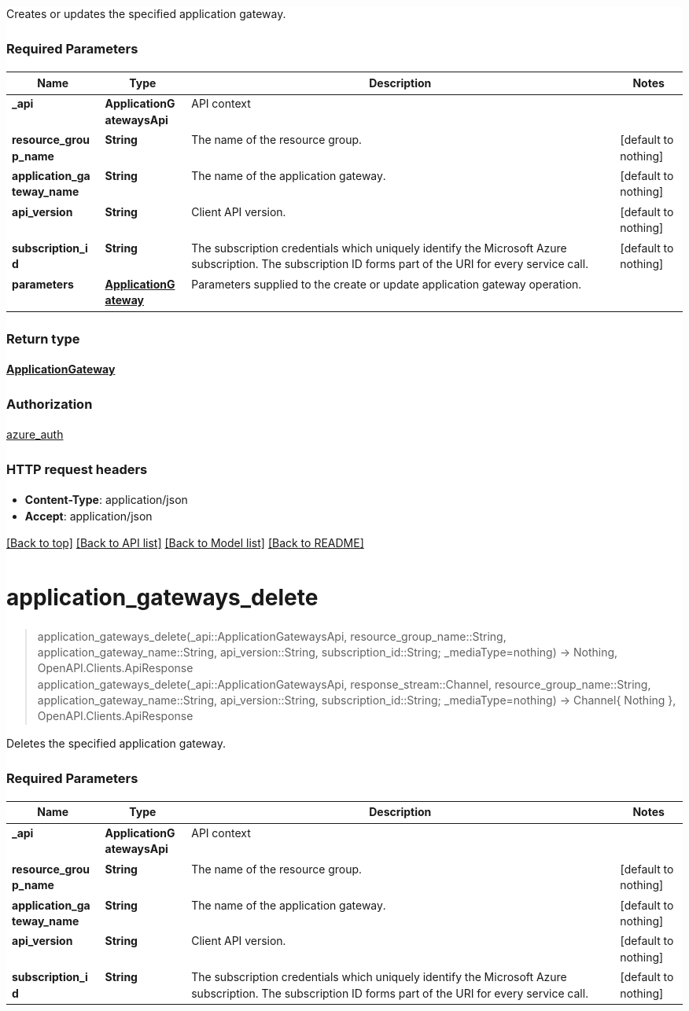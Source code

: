
Creates or updates the specified application gateway.

### Required Parameters

Name | Type | Description  | Notes
------------- | ------------- | ------------- | -------------
 **_api** | **ApplicationGatewaysApi** | API context | 
**resource_group_name** | **String**| The name of the resource group. | [default to nothing]
**application_gateway_name** | **String**| The name of the application gateway. | [default to nothing]
**api_version** | **String**| Client API version. | [default to nothing]
**subscription_id** | **String**| The subscription credentials which uniquely identify the Microsoft Azure subscription. The subscription ID forms part of the URI for every service call. | [default to nothing]
**parameters** | [**ApplicationGateway**](ApplicationGateway.md)| Parameters supplied to the create or update application gateway operation. | 

### Return type

[**ApplicationGateway**](ApplicationGateway.md)

### Authorization

[azure_auth](../README.md#azure_auth)

### HTTP request headers

 - **Content-Type**: application/json
 - **Accept**: application/json

[[Back to top]](#) [[Back to API list]](../README.md#api-endpoints) [[Back to Model list]](../README.md#models) [[Back to README]](../README.md)

# **application_gateways_delete**
> application_gateways_delete(_api::ApplicationGatewaysApi, resource_group_name::String, application_gateway_name::String, api_version::String, subscription_id::String; _mediaType=nothing) -> Nothing, OpenAPI.Clients.ApiResponse <br/>
> application_gateways_delete(_api::ApplicationGatewaysApi, response_stream::Channel, resource_group_name::String, application_gateway_name::String, api_version::String, subscription_id::String; _mediaType=nothing) -> Channel{ Nothing }, OpenAPI.Clients.ApiResponse



Deletes the specified application gateway.

### Required Parameters

Name | Type | Description  | Notes
------------- | ------------- | ------------- | -------------
 **_api** | **ApplicationGatewaysApi** | API context | 
**resource_group_name** | **String**| The name of the resource group. | [default to nothing]
**application_gateway_name** | **String**| The name of the application gateway. | [default to nothing]
**api_version** | **String**| Client API version. | [default to nothing]
**subscription_id** | **String**| The subscription credentials which uniquely identify the Microsoft Azure subscription. The subscription ID forms part of the URI for every service call. | [default to nothing]
